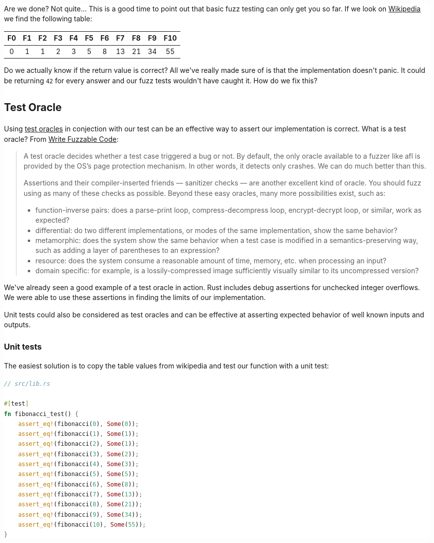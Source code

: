 Are we done? Not quite... This is a good time to point out that basic fuzz testing can only get you so far. If we look on [Wikipedia](https://en.wikipedia.org/wiki/Fibonacci_number#Sequence_properties) we find the following table:

| F0 | F1 | F2 | F3 | F4 | F5 | F6 | F7 | F8 | F9 | F10|
|:--:|:--:|:--:|:--:|:--:|:--:|:--:|:--:|:--:|:--:|:--:|
| 0  |  1 |  1 |  2 |  3 |  5 |  8 | 13 | 21 | 34 | 55 |

Do we actually know if the return value is correct? All we've really made sure of is that the implementation doesn't panic. It could be returning `42` for every answer and our fuzz tests wouldn't have caught it. How do we fix this?

## Test Oracle

Using [test oracles](https://en.wikipedia.org/wiki/Test_oracle) in conjection with our test can be an effective way to assert our implementation is correct. What is a test oracle? From [Write Fuzzable Code](https://blog.regehr.org/archives/1687):

> A test oracle decides whether a test case triggered a bug or not. By default, the only oracle available to a fuzzer like afl is provided by the OS’s page protection mechanism. In other words, it detects only crashes. We can do much better than this.
>
> Assertions and their compiler-inserted friends — sanitizer checks — are another excellent kind of oracle. You should fuzz using as many of these checks as possible. Beyond these easy oracles, many more possibilities exist, such as:
>
> * function-inverse pairs: does a parse-print loop, compress-decompress loop, encrypt-decrypt loop, or similar, work as expected?
> * differential: do two different implementations, or modes of the same implementation, show the same behavior?
> * metamorphic: does the system show the same behavior when a test case is modified in a semantics-preserving way, such as adding a layer of parentheses to an expression?
> * resource: does the system consume a reasonable amount of time, memory, etc. when processing an input?
> * domain specific: for example, is a lossily-compressed image sufficiently visually similar to its uncompressed version?

We've already seen a good example of a test oracle in action. Rust includes debug assertions for unchecked integer overflows. We were able to use these assertions in finding the limits of our implementation.

Unit tests could also be considered as test oracles and can be effective at asserting expected behavior of well known inputs and outputs.

### Unit tests

The easiest solution is to copy the table values from wikipedia and test our function with a unit test:

```rust
// src/lib.rs

#[test]
fn fibonacci_test() {
    assert_eq!(fibonacci(0), Some(0));
    assert_eq!(fibonacci(1), Some(1));
    assert_eq!(fibonacci(2), Some(1));
    assert_eq!(fibonacci(3), Some(2));
    assert_eq!(fibonacci(4), Some(3));
    assert_eq!(fibonacci(5), Some(5));
    assert_eq!(fibonacci(6), Some(8));
    assert_eq!(fibonacci(7), Some(13));
    assert_eq!(fibonacci(8), Some(21));
    assert_eq!(fibonacci(9), Some(34));
    assert_eq!(fibonacci(10), Some(55));
}
```
